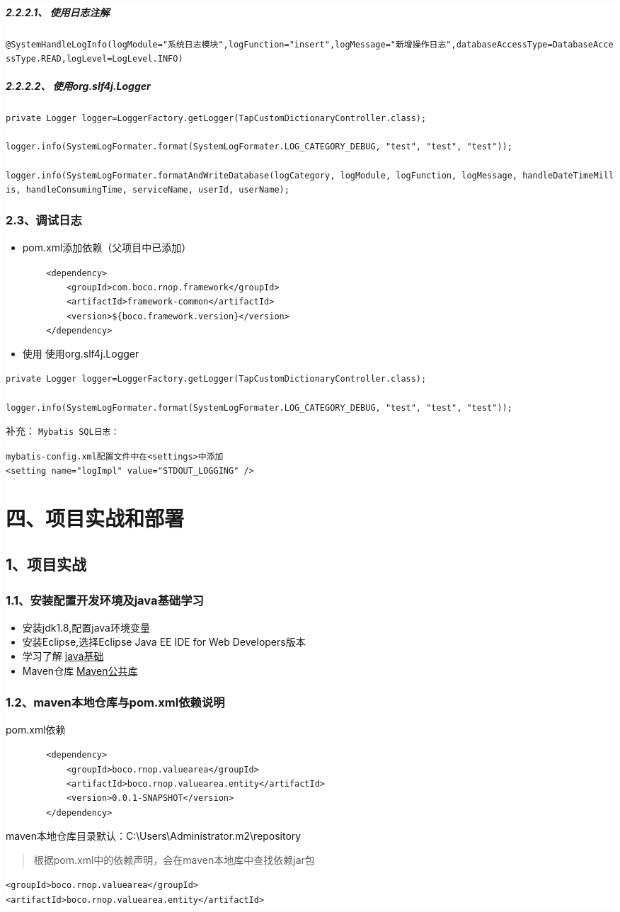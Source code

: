 ##### 2.2.2.1、 使用日志注解

```
@SystemHandleLogInfo(logModule="系统日志模块",logFunction="insert",logMessage="新增操作日志",databaseAccessType=DatabaseAccessType.READ,logLevel=LogLevel.INFO)
```
##### 2.2.2.2、 使用org.slf4j.Logger
```
private Logger logger=LoggerFactory.getLogger(TapCustomDictionaryController.class);

logger.info(SystemLogFormater.format(SystemLogFormater.LOG_CATEGORY_DEBUG, "test", "test", "test"));

logger.info(SystemLogFormater.formatAndWriteDatabase(logCategory, logModule, logFunction, logMessage, handleDateTimeMillis, handleConsumingTime, serviceName, userId, userName);
```
### 2.3、调试日志
- pom.xml添加依赖（父项目中已添加）
```
		<dependency>
			<groupId>com.boco.rnop.framework</groupId>
			<artifactId>framework-common</artifactId>
			<version>${boco.framework.version}</version>
		</dependency>
```
- 使用
使用org.slf4j.Logger
```
private Logger logger=LoggerFactory.getLogger(TapCustomDictionaryController.class);

logger.info(SystemLogFormater.format(SystemLogFormater.LOG_CATEGORY_DEBUG, "test", "test", "test"));
```
补充：
`Mybatis SQL日志：`
```
mybatis-config.xml配置文件中在<settings>中添加
<setting name="logImpl" value="STDOUT_LOGGING" />
```
四、项目实战和部署
====================
1、项目实战
------------------
### 1.1、安装配置开发环境及java基础学习
- 安装jdk1.8,配置java环境变量
- 安装Eclipse,选择Eclipse Java EE IDE for Web Developers版本
- 学习了解 [java基础](http://www.runoob.com/java/java-tutorial.html)
- Maven仓库 [Maven公共库](http://mvnrepository.com/)

### 1.2、maven本地仓库与pom.xml依赖说明
pom.xml依赖
```
		<dependency>
			<groupId>boco.rnop.valuearea</groupId>
			<artifactId>boco.rnop.valuearea.entity</artifactId>
			<version>0.0.1-SNAPSHOT</version>
		</dependency>
```
maven本地仓库目录默认：C:\Users\Administrator\.m2\repository
> 根据pom.xml中的依赖声明，会在maven本地库中查找依赖jar包
```
<groupId>boco.rnop.valuearea</groupId>
<artifactId>boco.rnop.valuearea.entity</artifactId>
```